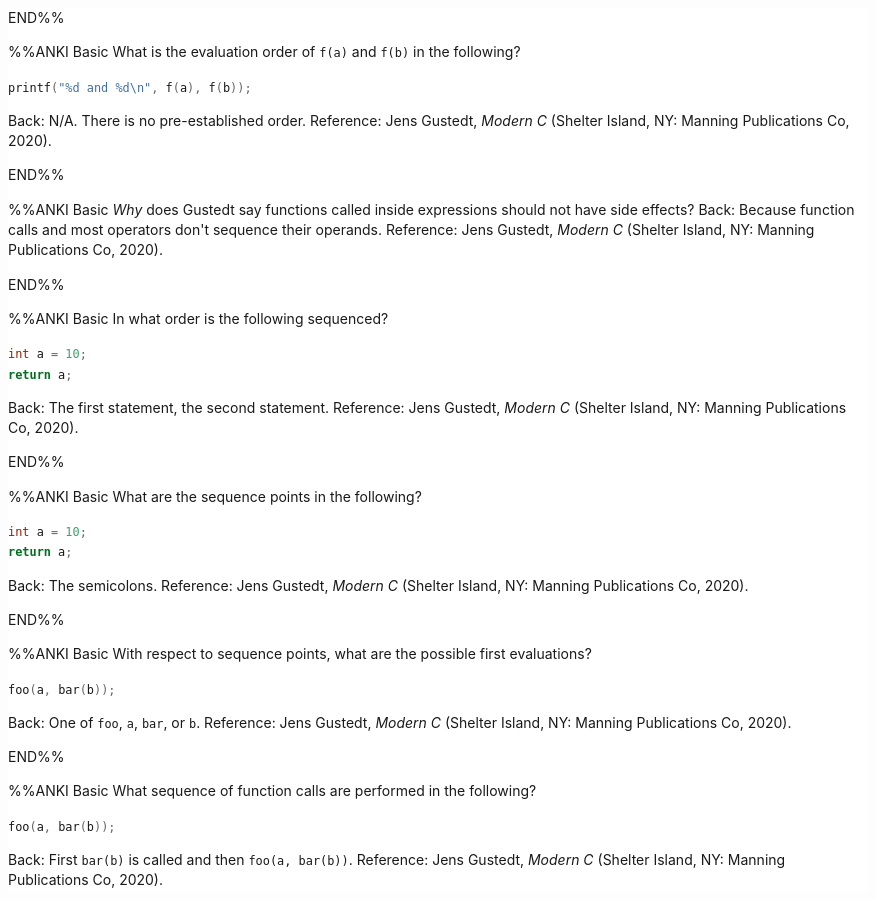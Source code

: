 END%%

%%ANKI
Basic
What is the evaluation order of `f(a)` and `f(b)` in the following?
```c
printf("%d and %d\n", f(a), f(b));
```
Back: N/A. There is no pre-established order.
Reference: Jens Gustedt, _Modern C_ (Shelter Island, NY: Manning Publications Co, 2020).

END%%

%%ANKI
Basic
*Why* does Gustedt say functions called inside expressions should not have side effects?
Back: Because function calls and most operators don't sequence their operands.
Reference: Jens Gustedt, _Modern C_ (Shelter Island, NY: Manning Publications Co, 2020).

END%%

%%ANKI
Basic
In what order is the following sequenced?
```c
int a = 10;
return a;
```
Back: The first statement, the second statement.
Reference: Jens Gustedt, _Modern C_ (Shelter Island, NY: Manning Publications Co, 2020).

END%%

%%ANKI
Basic
What are the sequence points in the following?
```c
int a = 10;
return a;
```
Back: The semicolons.
Reference: Jens Gustedt, _Modern C_ (Shelter Island, NY: Manning Publications Co, 2020).

END%%

%%ANKI
Basic
With respect to sequence points, what are the possible first evaluations?
```c
foo(a, bar(b));
```
Back: One of `foo`, `a`, `bar`, or `b`.
Reference: Jens Gustedt, _Modern C_ (Shelter Island, NY: Manning Publications Co, 2020).

END%%

%%ANKI
Basic
What sequence of function calls are performed in the following?
```c
foo(a, bar(b));
```
Back: First `bar(b)` is called and then `foo(a, bar(b))`.
Reference: Jens Gustedt, _Modern C_ (Shelter Island, NY: Manning Publications Co, 2020).
